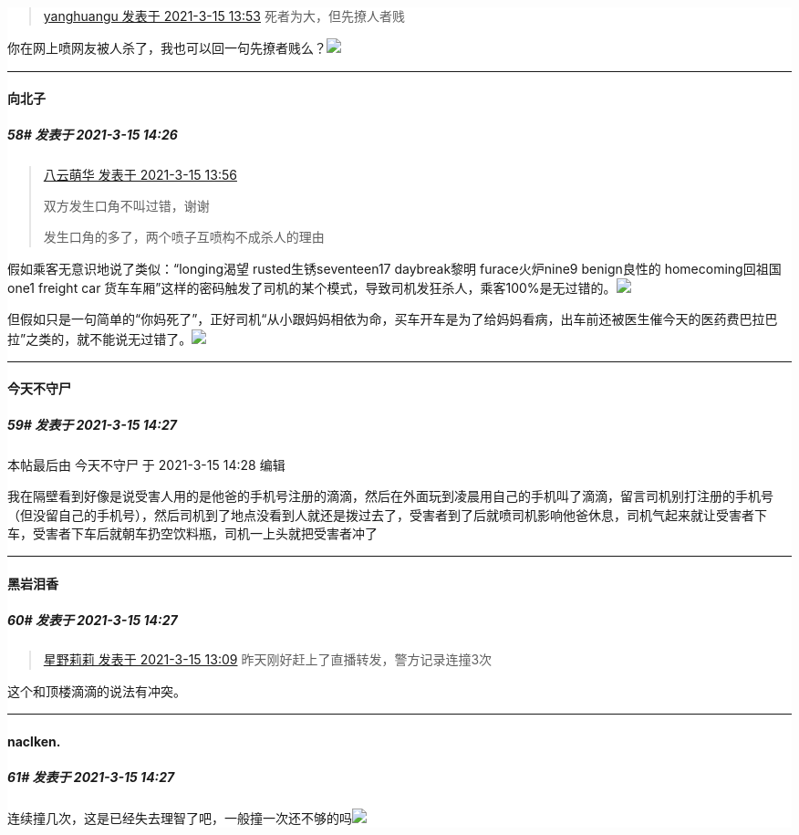 
<blockquote><a href="httphttps://bbs.saraba1st.com/2b/forum.php?mod=redirect&amp;goto=findpost&amp;pid=50630899&amp;ptid=1993245" target="_blank">yanghuangu 发表于 2021-3-15 13:53</a>
死者为大，但先撩人者贱</blockquote>
你在网上喷网友被人杀了，我也可以回一句先撩者贱么？<img src="https://static.saraba1st.com/image/smiley/face2017/037.png" referrerpolicy="no-referrer">


*****

####  向北子  
##### 58#       发表于 2021-3-15 14:26


<blockquote><a href="httphttps://bbs.saraba1st.com/2b/forum.php?mod=redirect&amp;goto=findpost&amp;pid=50630922&amp;ptid=1993245" target="_blank">八云萌华 发表于 2021-3-15 13:56</a>

双方发生口角不叫过错，谢谢


发生口角的多了，两个喷子互喷构不成杀人的理由</blockquote>
假如乘客无意识地说了类似：“longing渴望 rusted生锈seventeen17 daybreak黎明 furace火炉nine9 benign良性的 homecoming回祖国one1 freight car 货车车厢”这样的密码触发了司机的某个模式，导致司机发狂杀人，乘客100%是无过错的。<img src="https://static.saraba1st.com/image/smiley/face2017/090.png" referrerpolicy="no-referrer">


但假如只是一句简单的“你妈死了”，正好司机“从小跟妈妈相依为命，买车开车是为了给妈妈看病，出车前还被医生催今天的医药费巴拉巴拉”之类的，就不能说无过错了。<img src="https://static.saraba1st.com/image/smiley/face2017/100.png" referrerpolicy="no-referrer">


*****

####  今天不守尸  
##### 59#       发表于 2021-3-15 14:27


 本帖最后由 今天不守尸 于 2021-3-15 14:28 编辑 

我在隔壁看到好像是说受害人用的是他爸的手机号注册的滴滴，然后在外面玩到凌晨用自己的手机叫了滴滴，留言司机别打注册的手机号（但没留自己的手机号），然后司机到了地点没看到人就还是拨过去了，受害者到了后就喷司机影响他爸休息，司机气起来就让受害者下车，受害者下车后就朝车扔空饮料瓶，司机一上头就把受害者冲了


*****

####  黑岩泪香  
##### 60#       发表于 2021-3-15 14:27


<blockquote><a href="httphttps://bbs.saraba1st.com/2b/forum.php?mod=redirect&amp;goto=findpost&amp;pid=50630462&amp;ptid=1993245" target="_blank">星野莉莉 发表于 2021-3-15 13:09</a>
昨天刚好赶上了直播转发，警方记录连撞3次</blockquote>
这个和顶楼滴滴的说法有冲突。


*****

####  naclken.  
##### 61#       发表于 2021-3-15 14:27


连续撞几次，这是已经失去理智了吧，一般撞一次还不够的吗<img src="https://static.saraba1st.com/image/smiley/face2017/105.png" referrerpolicy="no-referrer">
